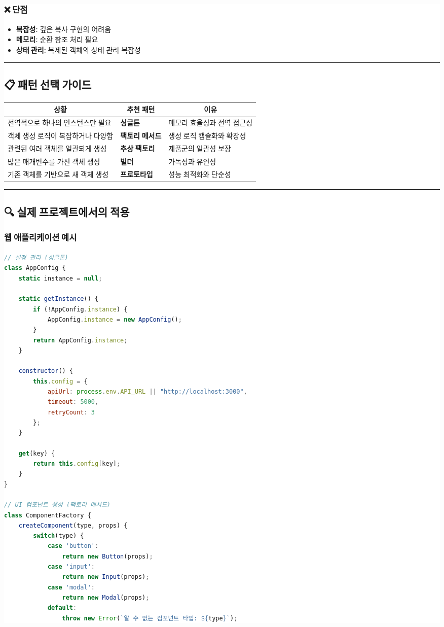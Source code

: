 ### ❌ 단점
- **복잡성**: 깊은 복사 구현의 어려움
- **메모리**: 순환 참조 처리 필요
- **상태 관리**: 복제된 객체의 상태 관리 복잡성

---

## 📋 패턴 선택 가이드

| 상황 | 추천 패턴 | 이유 |
|------|-----------|------|
| 전역적으로 하나의 인스턴스만 필요 | **싱글톤** | 메모리 효율성과 전역 접근성 |
| 객체 생성 로직이 복잡하거나 다양함 | **팩토리 메서드** | 생성 로직 캡슐화와 확장성 |
| 관련된 여러 객체를 일관되게 생성 | **추상 팩토리** | 제품군의 일관성 보장 |
| 많은 매개변수를 가진 객체 생성 | **빌더** | 가독성과 유연성 |
| 기존 객체를 기반으로 새 객체 생성 | **프로토타입** | 성능 최적화와 단순성 |

---

## 🔍 실제 프로젝트에서의 적용

### 웹 애플리케이션 예시
```javascript
// 설정 관리 (싱글톤)
class AppConfig {
    static instance = null;
    
    static getInstance() {
        if (!AppConfig.instance) {
            AppConfig.instance = new AppConfig();
        }
        return AppConfig.instance;
    }
    
    constructor() {
        this.config = {
            apiUrl: process.env.API_URL || "http://localhost:3000",
            timeout: 5000,
            retryCount: 3
        };
    }
    
    get(key) {
        return this.config[key];
    }
}

// UI 컴포넌트 생성 (팩토리 메서드)
class ComponentFactory {
    createComponent(type, props) {
        switch(type) {
            case 'button':
                return new Button(props);
            case 'input':
                return new Input(props);
            case 'modal':
                return new Modal(props);
            default:
                throw new Error(`알 수 없는 컴포넌트 타입: ${type}`);
```